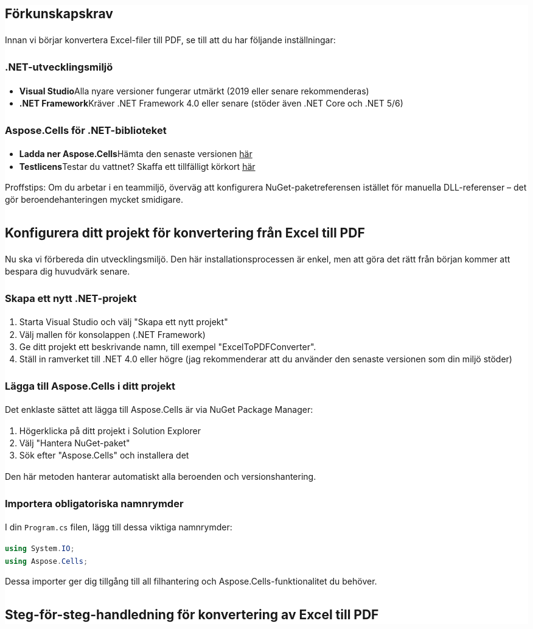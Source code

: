 ## Förkunskapskrav

Innan vi börjar konvertera Excel-filer till PDF, se till att du har följande inställningar:

### .NET-utvecklingsmiljö
- **Visual Studio**Alla nyare versioner fungerar utmärkt (2019 eller senare rekommenderas)
- **.NET Framework**Kräver .NET Framework 4.0 eller senare (stöder även .NET Core och .NET 5/6)

### Aspose.Cells för .NET-biblioteket
- **Ladda ner Aspose.Cells**Hämta den senaste versionen [här](https://releases.aspose.com/cells/net/)
- **Testlicens**Testar du vattnet? Skaffa ett tillfälligt körkort [här](https://purchase.conholdate.com/temporary-license/)

Proffstips: Om du arbetar i en teammiljö, överväg att konfigurera NuGet-paketreferensen istället för manuella DLL-referenser – det gör beroendehanteringen mycket smidigare.

## Konfigurera ditt projekt för konvertering från Excel till PDF

Nu ska vi förbereda din utvecklingsmiljö. Den här installationsprocessen är enkel, men att göra det rätt från början kommer att bespara dig huvudvärk senare.

### Skapa ett nytt .NET-projekt
1. Starta Visual Studio och välj "Skapa ett nytt projekt"
2. Välj mallen för konsolappen (.NET Framework)
3. Ge ditt projekt ett beskrivande namn, till exempel "ExcelToPDFConverter".
4. Ställ in ramverket till .NET 4.0 eller högre (jag rekommenderar att du använder den senaste versionen som din miljö stöder)

### Lägga till Aspose.Cells i ditt projekt
Det enklaste sättet att lägga till Aspose.Cells är via NuGet Package Manager:

1. Högerklicka på ditt projekt i Solution Explorer
2. Välj "Hantera NuGet-paket"
3. Sök efter "Aspose.Cells" och installera det

Den här metoden hanterar automatiskt alla beroenden och versionshantering.

### Importera obligatoriska namnrymder
I din `Program.cs` filen, lägg till dessa viktiga namnrymder:

```csharp
using System.IO;
using Aspose.Cells;
```

Dessa importer ger dig tillgång till all filhantering och Aspose.Cells-funktionalitet du behöver.

## Steg-för-steg-handledning för konvertering av Excel till PDF
